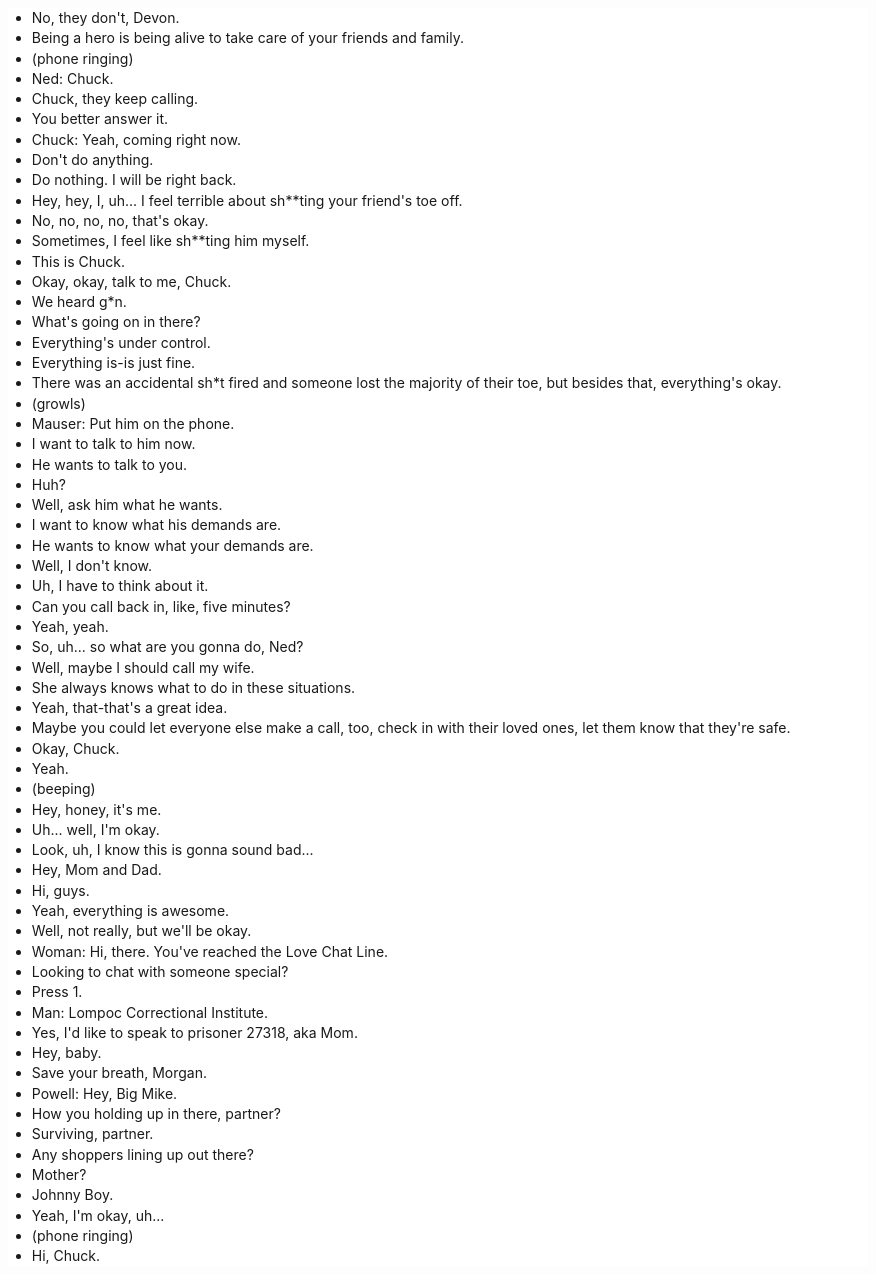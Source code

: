 - No, they don't, Devon.
- Being a hero is being alive to take care of your friends and family.
- (phone ringing)
- Ned: Chuck.
- Chuck, they keep calling.
- You better answer it.
- Chuck: Yeah, coming right now.
- Don't do anything.
- Do nothing. I will be right back.
- Hey, hey, I, uh... I feel terrible about sh\*\*ting your friend's toe off.
- No, no, no, no, that's okay.
- Sometimes, I feel like sh\*\*ting him myself.
- This is Chuck.
- Okay, okay, talk to me, Chuck.
- We heard g\*n.
- What's going on in there?
- Everything's under control.
- Everything is-is just fine.
- There was an accidental sh\*t fired and someone lost the majority of their toe, but besides that, everything's okay.
- (growls)
- Mauser: Put him on the phone.
- I want to talk to him now.
- He wants to talk to you.
- Huh?
- Well, ask him what he wants.
- I want to know what his demands are.
- He wants to know what your demands are.
- Well, I don't know.
- Uh, I have to think about it.
- Can you call back in, like, five minutes?
- Yeah, yeah.
- So, uh... so what are you gonna do, Ned?
- Well, maybe I should call my wife.
- She always knows what to do in these situations.
- Yeah, that-that's a great idea.
- Maybe you could let everyone else make a call, too, check in with their loved ones, let them know that they're safe.
- Okay, Chuck.
- Yeah.
- (beeping)
- Hey, honey, it's me.
- Uh... well, I'm okay.
- Look, uh, I know this is gonna sound bad...
- Hey, Mom and Dad.
- Hi, guys.
- Yeah, everything is awesome.
- Well, not really, but we'll be okay.
- Woman: Hi, there. You've reached the Love Chat Line.
- Looking to chat with someone special?
- Press 1.
- Man: Lompoc Correctional Institute.
- Yes, I'd like to speak to prisoner 27318, aka Mom.
- Hey, baby.
- Save your breath, Morgan.
- Powell: Hey, Big Mike.
- How you holding up in there, partner?
- Surviving, partner.
- Any shoppers lining up out there?
- Mother?
- Johnny Boy.
- Yeah, I'm okay, uh...
- (phone ringing)
- Hi, Chuck.